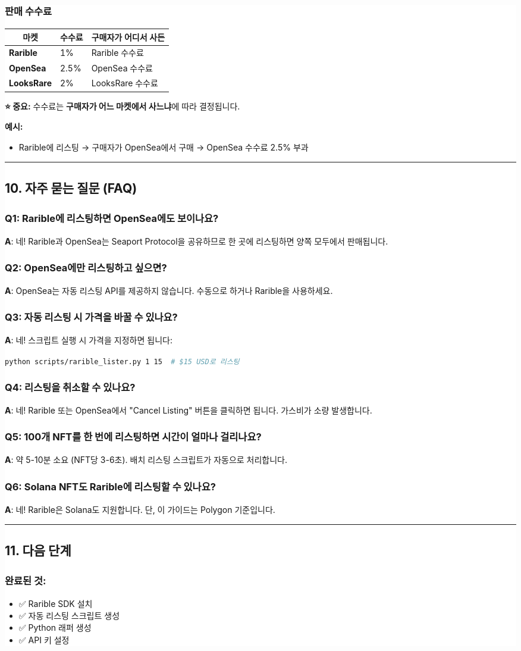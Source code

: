 ### **판매 수수료**

| 마켓 | 수수료 | 구매자가 어디서 사든 |
|------|--------|---------------------|
| **Rarible** | 1% | Rarible 수수료 |
| **OpenSea** | 2.5% | OpenSea 수수료 |
| **LooksRare** | 2% | LooksRare 수수료 |

**⭐ 중요:** 수수료는 **구매자가 어느 마켓에서 사느냐**에 따라 결정됩니다.

**예시:**
- Rarible에 리스팅 → 구매자가 OpenSea에서 구매 → OpenSea 수수료 2.5% 부과

---

## 10. 자주 묻는 질문 (FAQ)

### **Q1: Rarible에 리스팅하면 OpenSea에도 보이나요?**
**A**: 네! Rarible과 OpenSea는 Seaport Protocol을 공유하므로 한 곳에 리스팅하면 양쪽 모두에서 판매됩니다.

### **Q2: OpenSea에만 리스팅하고 싶으면?**
**A**: OpenSea는 자동 리스팅 API를 제공하지 않습니다. 수동으로 하거나 Rarible을 사용하세요.

### **Q3: 자동 리스팅 시 가격을 바꿀 수 있나요?**
**A**: 네! 스크립트 실행 시 가격을 지정하면 됩니다:
```bash
python scripts/rarible_lister.py 1 15  # $15 USD로 리스팅
```

### **Q4: 리스팅을 취소할 수 있나요?**
**A**: 네! Rarible 또는 OpenSea에서 "Cancel Listing" 버튼을 클릭하면 됩니다. 가스비가 소량 발생합니다.

### **Q5: 100개 NFT를 한 번에 리스팅하면 시간이 얼마나 걸리나요?**
**A**: 약 5-10분 소요 (NFT당 3-6초). 배치 리스팅 스크립트가 자동으로 처리합니다.

### **Q6: Solana NFT도 Rarible에 리스팅할 수 있나요?**
**A**: 네! Rarible은 Solana도 지원합니다. 단, 이 가이드는 Polygon 기준입니다.

---

## 11. 다음 단계

### **완료된 것:**
- ✅ Rarible SDK 설치
- ✅ 자동 리스팅 스크립트 생성
- ✅ Python 래퍼 생성
- ✅ API 키 설정

